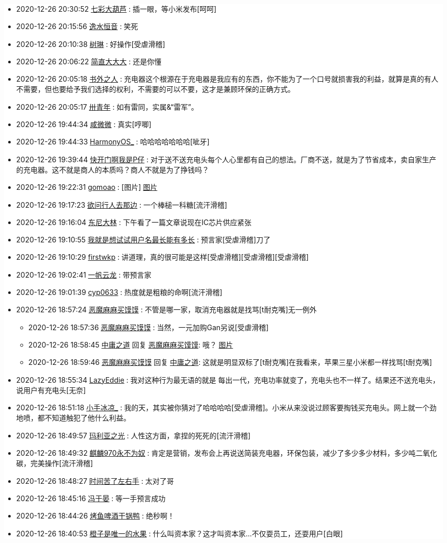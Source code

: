- 2020-12-26 20:30:52 [七彩大葫芦](uid=1957780) : 插一眼，等小米发布[呵呵] 

- 2020-12-26 20:15:56 [逸水恒音](uid=1530043) : 笑死 

- 2020-12-26 20:10:38 [树琳](uid=1807052) : 好操作[受虐滑稽] 

- 2020-12-26 20:06:22 [简直大大大](uid=3286302) : 还是你懂 

- 2020-12-26 20:05:18 [书外之人](uid=2547981) : 充电器这个根源在于充电器是我应有的东西，你不能为了一个口号就损害我的利益，就算是真的有人不需要，但也要给予我们选择的权利，不需要的可以不要，这才是兼顾环保的正确方式。 

- 2020-12-26 20:05:17 [卅青年](uid=855301) : 如有雷同，实属&amp;“雷军”。 

- 2020-12-26 19:44:34 [咸微微](uid=1248718) : 真实[哼唧] 

- 2020-12-26 19:44:33 [HarmonyOS_](uid=1998177) : 哈哈哈哈哈哈哈[呲牙] 

- 2020-12-26 19:39:44 [快开门啊我是P仔](uid=3139753) : 对于送不送充电头每个人心里都有自己的想法。厂商不送，就是为了节省成本，卖自家生产的充电器。这不就是商人的本质吗？商人不就是为了挣钱吗？ 

- 2020-12-26 19:22:31 [gomoao](uid=2765171) : [图片] [图片](http://image.coolapk.com/feed/2020/1226/19/2765171_34ea9b26_1750_9263@234x234.jpeg)

- 2020-12-26 19:17:23 [欲问行人去那边](uid=826969) : 一个棒槌一科糖[流汗滑稽] 

- 2020-12-26 19:16:04 [东尼大林](uid=1612569) : 下午看了一篇文章说现在IC芯片供应紧张 

- 2020-12-26 19:10:55 [我就是想试试用户名最长能有多长](uid=1071386) : 预言家[受虐滑稽]刀了 

- 2020-12-26 19:10:29 [firstwkp](uid=1185289) : 讲道理，真的很可能是这样[受虐滑稽][受虐滑稽][受虐滑稽] 

- 2020-12-26 19:02:41 [一帆云龙](uid=659185) : 带预言家 

- 2020-12-26 19:01:39 [cyp0633](uid=773302) : 热度就是粗粮的命啊[流汗滑稽] 

- 2020-12-26 18:57:24 [恶魔麻麻买馍馍](uid=1064786) : 不管是哪一家，取消充电器就是找骂[t耐克嘴]无一例外 

    - 2020-12-26 18:57:36 [恶魔麻麻买馍馍](uid=1064786) : 当然，一元加购Gan另说[受虐滑稽] 

    - 2020-12-26 18:58:45 [中庸之道](uid=2894334) 回复 [恶魔麻麻买馍馍](uid=1064786): 哦？ [图片](http://image.coolapk.com/feed/2020/1226/18/2894334_51bf7d04_0324_0889@1080x3528.jpeg)

    - 2020-12-26 18:59:46 [恶魔麻麻买馍馍](uid=1064786) 回复 [中庸之道](uid=2894334): 这就是明显双标了[t耐克嘴]在我看来，苹果三星小米都一样找骂[t耐克嘴] 

- 2020-12-26 18:55:34 [LazyEddie](uid=1254742) : 我对这种行为最无语的就是
每出一代，充电功率就变了，充电头也不一样了。结果还不送充电头，说用户有充电头[无奈] 

- 2020-12-26 18:51:18 [小手冰凉_](uid=1648860) : 我的天，其实被你猜对了哈哈哈哈[受虐滑稽]。小米从来没说过顾客要掏钱买充电头。网上就一个劲地喷，都不知道触犯了他什么利益。 

- 2020-12-26 18:49:57 [玛利亚之光](uid=3142203) : 人性这方面，拿捏的死死的[流汗滑稽] 

- 2020-12-26 18:49:32 [麒麟970永不为奴](uid=3363987) : 肯定是营销，发布会上再说送简装充电器，环保包装，减少了多少多少材料，多少吨二氧化碳，完美操作[流汗滑稽] 

- 2020-12-26 18:48:27 [时间苦了左右手](uid=2720673) : 太对了哥 

- 2020-12-26 18:45:16 [冯于晏](uid=2980763) : 等一手预言成功 

- 2020-12-26 18:44:26 [烤鱼啤酒干锅鸭](uid=1076410) : 绝秒啊！ 

- 2020-12-26 18:40:53 [橙子是唯一的水果](uid=3157535) : 什么叫资本家？这才叫资本家...不仅耍员工，还耍用户[白眼] 
